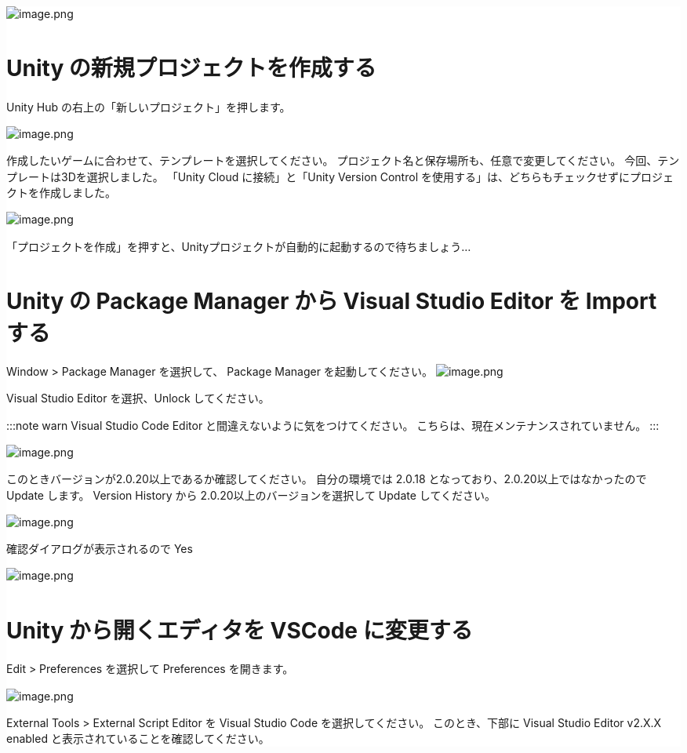 ![image.png](https://qiita-image-store.s3.ap-northeast-1.amazonaws.com/0/233011/19886d50-0b99-9555-efaa-585247cb72e5.png)

# Unity の新規プロジェクトを作成する

Unity Hub の右上の「新しいプロジェクト」を押します。

![image.png](https://qiita-image-store.s3.ap-northeast-1.amazonaws.com/0/233011/0220270f-d128-87f2-4219-6d63034e15a2.png)

作成したいゲームに合わせて、テンプレートを選択してください。
プロジェクト名と保存場所も、任意で変更してください。
今回、テンプレートは3Dを選択しました。
「Unity Cloud に接続」と「Unity Version Control を使用する」は、どちらもチェックせずにプロジェクトを作成しました。

![image.png](https://qiita-image-store.s3.ap-northeast-1.amazonaws.com/0/233011/7cc3abe3-e1af-3849-af7e-d2c2107a678a.png)

「プロジェクトを作成」を押すと、Unityプロジェクトが自動的に起動するので待ちましょう…

# Unity の Package Manager から Visual Studio Editor を Import する

Window > Package Manager を選択して、 Package Manager を起動してください。
![image.png](https://qiita-image-store.s3.ap-northeast-1.amazonaws.com/0/233011/36a00a0b-d579-b48a-54db-c1c24d66cf66.png)

Visual Studio Editor を選択、Unlock してください。

:::note warn
Visual Studio Code Editor と間違えないように気をつけてください。
こちらは、現在メンテナンスされていません。
:::

![image.png](https://qiita-image-store.s3.ap-northeast-1.amazonaws.com/0/233011/448026b2-4734-6134-5196-6804e14604e3.png)

このときバージョンが2.0.20以上であるか確認してください。
自分の環境では 2.0.18 となっており、2.0.20以上ではなかったので Update します。
Version History から 2.0.20以上のバージョンを選択して Update してください。

![image.png](https://qiita-image-store.s3.ap-northeast-1.amazonaws.com/0/233011/d581a421-d875-63c1-04f3-d5f388a7677a.png)

確認ダイアログが表示されるので Yes

![image.png](https://qiita-image-store.s3.ap-northeast-1.amazonaws.com/0/233011/f7e7b609-92ab-01d9-4d84-fd732a0a5b90.png)

# Unity から開くエディタを VSCode に変更する

Edit > Preferences を選択して Preferences を開きます。

![image.png](https://qiita-image-store.s3.ap-northeast-1.amazonaws.com/0/233011/9fdae79a-7fa0-9756-39e9-2cc08304b10a.png)


External Tools > External Script Editor を Visual Studio Code を選択してください。
このとき、下部に Visual Studio Editor v2.X.X enabled と表示されていることを確認してください。

